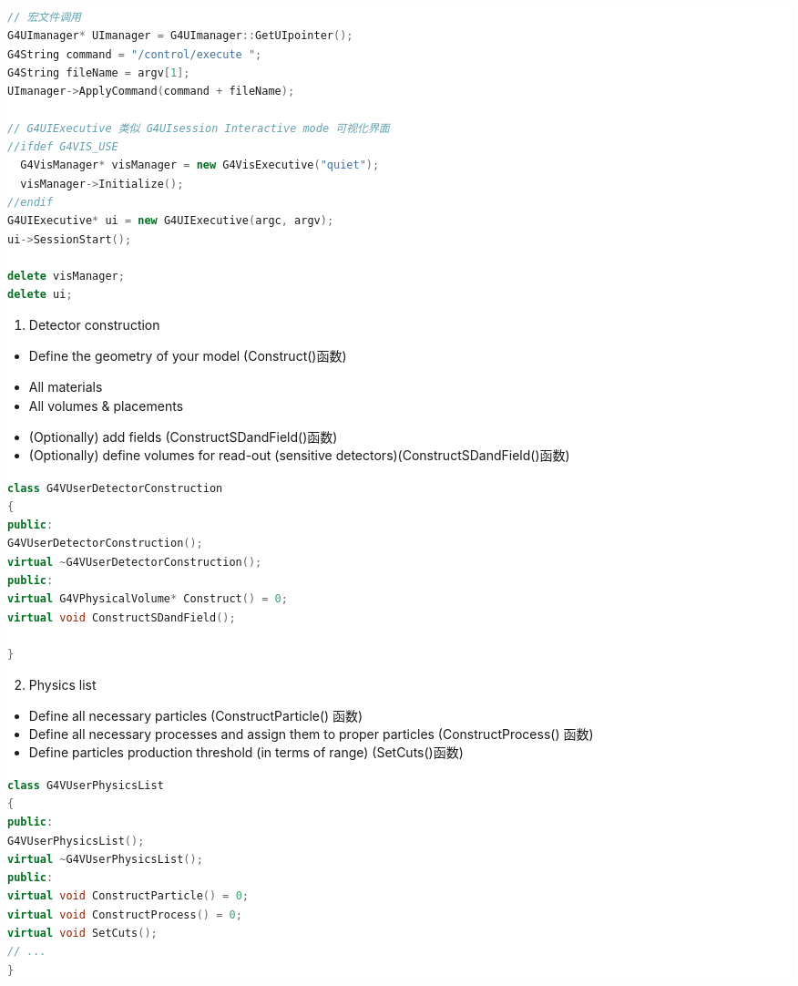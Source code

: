 ```cpp
// 宏文件调用
G4UImanager* UImanager = G4UImanager::GetUIpointer();
G4String command = "/control/execute ";
G4String fileName = argv[1];
UImanager->ApplyCommand(command + fileName);

// G4UIExecutive 类似 G4UIsession Interactive mode 可视化界面
//ifdef G4VIS_USE
  G4VisManager* visManager = new G4VisExecutive("quiet");
  visManager->Initialize();
//endif  
G4UIExecutive* ui = new G4UIExecutive(argc, argv);
ui->SessionStart();

delete visManager;
delete ui;
```

1. Detector construction
- Define the geometry of your model (Construct()函数)
 * All materials
 * All volumes & placements
- (Optionally) add fields (ConstructSDandField()函数)
- (Optionally) define volumes for read-out (sensitive detectors)(ConstructSDandField()函数)

```cpp
class G4VUserDetectorConstruction
{
public:
G4VUserDetectorConstruction();
virtual ~G4VUserDetectorConstruction();
public:
virtual G4VPhysicalVolume* Construct() = 0;
virtual void ConstructSDandField();

}
```

2. Physics list

- Define all necessary particles (ConstructParticle() 函数)
- Define all necessary processes and assign them to proper particles (ConstructProcess() 函数)
- Define particles production threshold (in terms of range) (SetCuts()函数)


```cpp
class G4VUserPhysicsList
{
public:
G4VUserPhysicsList();
virtual ~G4VUserPhysicsList();
public:
virtual void ConstructParticle() = 0;
virtual void ConstructProcess() = 0;
virtual void SetCuts();
// ...
}
```
